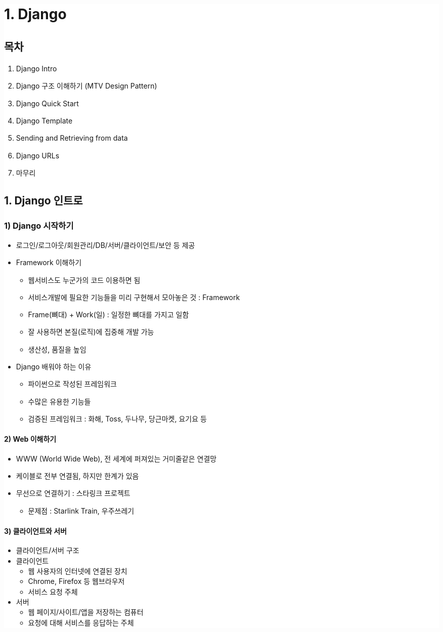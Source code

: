 # 1. Django

## 목차

1. Django Intro

2. Django 구조 이해하기 (MTV Design Pattern)

3. Django Quick Start

4. Django Template

5. Sending and Retrieving from data

6. Django URLs

7. 마무리

## 1. Django 인트로

### 1) Django 시작하기

- 로그인/로그아웃/회원관리/DB/서버/클라이언트/보안 등 제공

- Framework 이해하기
  
  - 웹서비스도 누군가의 코드 이용하면 됨
  
  - 서비스개발에 필요한 기능들을 미리 구현해서 모아놓은 것 : Framework
  
  - Frame(뼈대) + Work(일) : 일정한 뼈대를 가지고 일함
  
  - 잘 사용하면 본질(로직)에 집중해 개발 가능
  
  - 생산성, 품질을 높임

- Django 배워야 하는 이유
  
  - 파이썬으로 작성된 프레임워크
  
  - 수많은 유용한 기능들
  
  - 검증된 프레임워크 : 화해, Toss, 두나무, 당근마켓, 요기요 등

#### 2) Web 이해하기

- WWW (World Wide Web), 전 세계에 퍼져있는 거미줄같은 연결망

- 케이블로 전부 연결됨, 하지만 한계가 있음

- 무선으로 연결하기 : 스타링크 프로젝트
  
  - 문제점 : Starlink Train, 우주쓰레기

#### 3) 클라이언트와 서버

- 클라이언트/서버 구조
- 클라이언트
  - 웹 사용자의 인터넷에 연결된 장치
  - Chrome, Firefox 등 웹브라우저
  - 서비스 요청 주체
- 서버
  - 웹 페이지/사이트/앱을 저장하는 컴퓨터
  - 요청에 대해 서비스를 응답하는 주체
